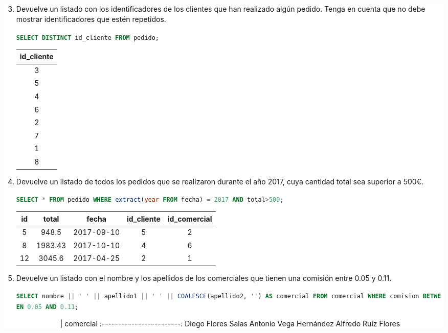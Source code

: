 3. Devuelve un listado con los identificadores de los clientes que han realizado algún pedido. Tenga en cuenta que no debe mostrar identificadores que estén repetidos.

    ``` sql
    SELECT DISTINCT id_cliente FROM pedido;
    ```

    <center>

     |id_cliente|
    |:------------:|
    |      3
    |      5
    |      4
    |      6
    |      2
    |      7
    |      1
    |      8

5. Devuelve un listado de todos los pedidos que se realizaron durante el año 2017, cuya cantidad total sea superior a 500€.

    ``` sql
    SELECT * FROM pedido WHERE extract(year FROM fecha) = 2017 AND total>500;
    ```

    <center>

     id |  total  |   fecha    | id_cliente | id_comercial
    :----:|:---------:|:------------:|:------------:|:--------------:
    5 |   948.5 | 2017-09-10 |          5 |            2
    8 | 1983.43 | 2017-10-10 |          4 |            6
    12 |  3045.6 | 2017-04-25 |          2 |            1

6. Devuelve un listado con el nombre y los apellidos de los comerciales que tienen una comisión entre 0.05 y 0.11.

    ``` sql
    SELECT nombre || ' ' || apellido1 || ' ' || COALESCE(apellido2, '') AS comercial FROM comercial WHERE comision BETWEEN 0.05 AND 0.11;
    ```
    <center>

    |       comercial
    :------------------------:
    Diego Flores Salas
    Antonio Vega Hernández
    Alfredo Ruiz Flores
